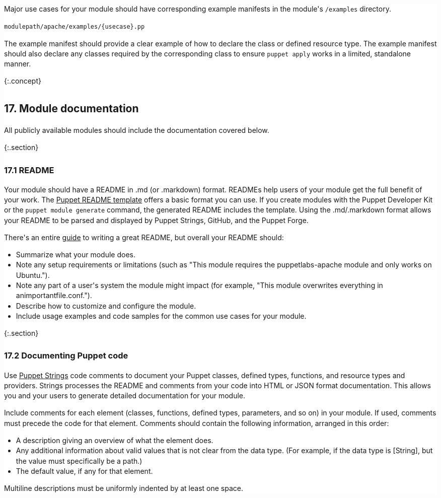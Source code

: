 Major use cases for your module should have corresponding example manifests in the module's `/examples` directory.

```
modulepath/apache/examples/{usecase}.pp
```

The example manifest should provide a clear example of how to declare the class or defined resource type. The example manifest should also declare any classes required by the corresponding class to ensure `puppet apply` works in a limited, standalone manner.

{:.concept}
## 17. Module documentation

All publicly available modules should include the documentation covered below.

{:.section}
### 17.1 README

Your module should have a README in .md (or .markdown) format. READMEs help users of your module get the full benefit of your work. The [Puppet README template](./latest/READMEtemplate.txt) offers a basic format you can use. If you create modules with the Puppet Developer Kit or the `puppet module generate` command, the generated README includes the template. Using the .md/.markdown format allows your README to be parsed and displayed by Puppet Strings, GitHub, and the Puppet Forge.

There's an entire [guide](./latest/modules_documentation.html) to writing a great README, but overall your README should:

* Summarize what your module does.
* Note any setup requirements or limitations (such as "This module requires the puppetlabs-apache module and only works on Ubuntu.").
* Note any part of a user's system the module might impact (for example, "This module overwrites everything in animportantfile.conf.").
* Describe how to customize and configure the module.
* Include usage examples and code samples for the common use cases for your module.

{:.section}
### 17.2 Documenting Puppet code

Use [Puppet Strings](https://github.com/puppetlabs/puppet-strings) code comments to document your Puppet classes, defined types, functions, and resource types and providers. Strings processes the README and comments from your code into HTML or JSON format documentation. This allows you and your users to generate detailed documentation for your module.

Include comments for each element (classes, functions, defined types, parameters, and so on) in your module. If used, comments must precede the code for that element. Comments should contain the following information, arranged in this order:

* A description giving an overview of what the element does.
* Any additional information about valid values that is not clear from the data type. (For example, if the data type is [String], but the value must specifically be a path.)
* The default value, if any for that element.

Multiline descriptions must be uniformly indented by at least one space.
